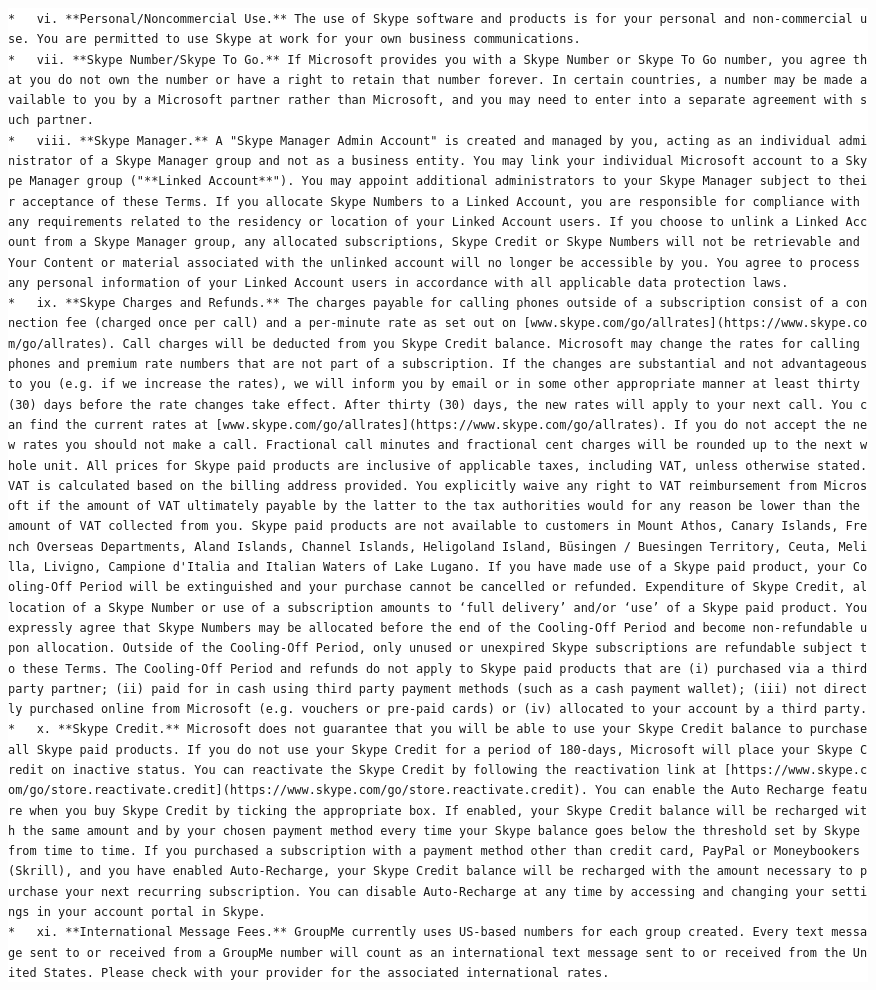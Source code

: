     *   vi. **Personal/Noncommercial Use.** The use of Skype software and products is for your personal and non-commercial use. You are permitted to use Skype at work for your own business communications.
    *   vii. **Skype Number/Skype To Go.** If Microsoft provides you with a Skype Number or Skype To Go number, you agree that you do not own the number or have a right to retain that number forever. In certain countries, a number may be made available to you by a Microsoft partner rather than Microsoft, and you may need to enter into a separate agreement with such partner.
    *   viii. **Skype Manager.** A "Skype Manager Admin Account" is created and managed by you, acting as an individual administrator of a Skype Manager group and not as a business entity. You may link your individual Microsoft account to a Skype Manager group ("**Linked Account**"). You may appoint additional administrators to your Skype Manager subject to their acceptance of these Terms. If you allocate Skype Numbers to a Linked Account, you are responsible for compliance with any requirements related to the residency or location of your Linked Account users. If you choose to unlink a Linked Account from a Skype Manager group, any allocated subscriptions, Skype Credit or Skype Numbers will not be retrievable and Your Content or material associated with the unlinked account will no longer be accessible by you. You agree to process any personal information of your Linked Account users in accordance with all applicable data protection laws.
    *   ix. **Skype Charges and Refunds.** The charges payable for calling phones outside of a subscription consist of a connection fee (charged once per call) and a per-minute rate as set out on [www.skype.com/go/allrates](https://www.skype.com/go/allrates). Call charges will be deducted from you Skype Credit balance. Microsoft may change the rates for calling phones and premium rate numbers that are not part of a subscription. If the changes are substantial and not advantageous to you (e.g. if we increase the rates), we will inform you by email or in some other appropriate manner at least thirty (30) days before the rate changes take effect. After thirty (30) days, the new rates will apply to your next call. You can find the current rates at [www.skype.com/go/allrates](https://www.skype.com/go/allrates). If you do not accept the new rates you should not make a call. Fractional call minutes and fractional cent charges will be rounded up to the next whole unit. All prices for Skype paid products are inclusive of applicable taxes, including VAT, unless otherwise stated. VAT is calculated based on the billing address provided. You explicitly waive any right to VAT reimbursement from Microsoft if the amount of VAT ultimately payable by the latter to the tax authorities would for any reason be lower than the amount of VAT collected from you. Skype paid products are not available to customers in Mount Athos, Canary Islands, French Overseas Departments, Aland Islands, Channel Islands, Heligoland Island, Büsingen / Buesingen Territory, Ceuta, Melilla, Livigno, Campione d'Italia and Italian Waters of Lake Lugano. If you have made use of a Skype paid product, your Cooling-Off Period will be extinguished and your purchase cannot be cancelled or refunded. Expenditure of Skype Credit, allocation of a Skype Number or use of a subscription amounts to ‘full delivery’ and/or ‘use’ of a Skype paid product. You expressly agree that Skype Numbers may be allocated before the end of the Cooling-Off Period and become non-refundable upon allocation. Outside of the Cooling-Off Period, only unused or unexpired Skype subscriptions are refundable subject to these Terms. The Cooling-Off Period and refunds do not apply to Skype paid products that are (i) purchased via a third party partner; (ii) paid for in cash using third party payment methods (such as a cash payment wallet); (iii) not directly purchased online from Microsoft (e.g. vouchers or pre-paid cards) or (iv) allocated to your account by a third party.
    *   x. **Skype Credit.** Microsoft does not guarantee that you will be able to use your Skype Credit balance to purchase all Skype paid products. If you do not use your Skype Credit for a period of 180-days, Microsoft will place your Skype Credit on inactive status. You can reactivate the Skype Credit by following the reactivation link at [https://www.skype.com/go/store.reactivate.credit](https://www.skype.com/go/store.reactivate.credit). You can enable the Auto Recharge feature when you buy Skype Credit by ticking the appropriate box. If enabled, your Skype Credit balance will be recharged with the same amount and by your chosen payment method every time your Skype balance goes below the threshold set by Skype from time to time. If you purchased a subscription with a payment method other than credit card, PayPal or Moneybookers (Skrill), and you have enabled Auto-Recharge, your Skype Credit balance will be recharged with the amount necessary to purchase your next recurring subscription. You can disable Auto-Recharge at any time by accessing and changing your settings in your account portal in Skype.
    *   xi. **International Message Fees.** GroupMe currently uses US-based numbers for each group created. Every text message sent to or received from a GroupMe number will count as an international text message sent to or received from the United States. Please check with your provider for the associated international rates.